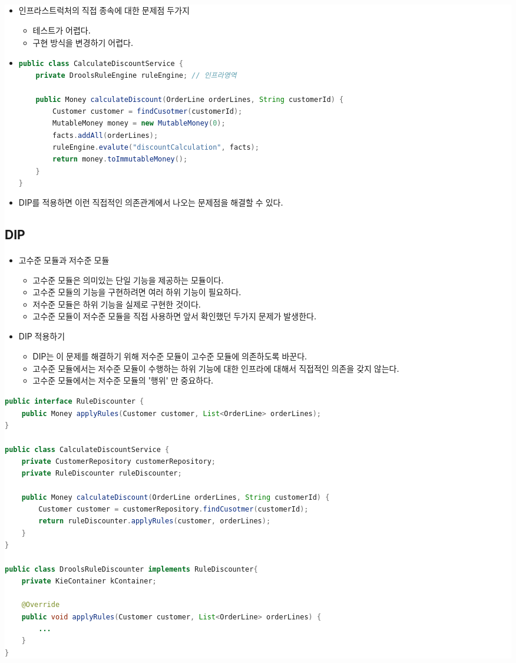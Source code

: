   - 인프라스트럭처의 직접 종속에 대한 문제점 두가지

    - 테스트가 어렵다.
    - 구현 방식을 변경하기 어렵다.

  - ```java
    public class CalculateDiscountService {
    	private DroolsRuleEngine ruleEngine; // 인프라영역
    
    	public Money calculateDiscount(OrderLine orderLines, String customerId) {
    		Customer customer = findCusotmer(customerId);
    		MutableMoney money = new MutableMoney(0);
    		facts.addAll(orderLines);
    		ruleEngine.evalute("discountCalculation", facts);
    		return money.toImmutableMoney();
    	}
    }
    ```

- DIP를 적용하면 이런 직접적인 의존관계에서 나오는 문제점을 해결할 수 있다.

## DIP

- 고수준 모듈과 저수준 모듈
  - 고수준 모듈은 의미있는 단일 기능을 제공하는 모듈이다.
  - 고수준 모듈의 기능을 구현하려면 여러 하위 기능이 필요하다.
  - 저수준 모듈은 하위 기능을 실제로 구현한 것이다.
  - 고수준 모듈이 저수준 모듈을 직접 사용하면 앞서 확인했던 두가지 문제가 발생한다.

- DIP 적용하기
  - DIP는 이 문제를 해결하기 위해 저수준 모듈이 고수준 모듈에 의존하도록 바꾼다.
  - 고수준 모듈에서는 저수준 모듈이 수행하는 하위 기능에 대한 인프라에 대해서 직접적인 의존을 갖지 않는다.
  - 고수준 모듈에서는 저수준 모듈의 '행위' 만 중요하다.


```java
public interface RuleDiscounter {
	public Money applyRules(Customer customer, List<OrderLine> orderLines);
}

public class CalculateDiscountService {
	private CustomerRepository customerRepository;
	private RuleDiscounter ruleDiscounter;

	public Money calculateDiscount(OrderLine orderLines, String customerId) {
		Customer customer = customerRepository.findCusotmer(customerId);
		return ruleDiscounter.applyRules(customer, orderLines);
	}
}

public class DroolsRuleDiscounter implements RuleDiscounter{
	private KieContainer kContainer;

	@Override
	public void applyRules(Customer customer, List<OrderLine> orderLines) {
		...
	}
}
```

